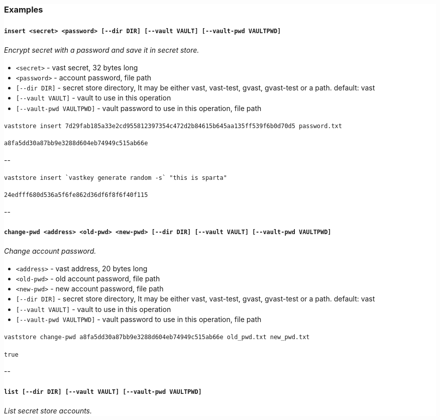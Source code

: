 ### Examples

#### `insert <secret> <password> [--dir DIR] [--vault VAULT] [--vault-pwd VAULTPWD]`
*Encrypt secret with a password and save it in secret store.*

- `<secret>` - vast secret, 32 bytes long
- `<password>` - account password, file path
- `[--dir DIR]` - secret store directory, It may be either vast, vast-test, gvast, gvast-test or a path. default: vast
- `[--vault VAULT]` - vault to use in this operation
- `[--vault-pwd VAULTPWD]` - vault password to use in this operation, file path

```
vaststore insert 7d29fab185a33e2cd955812397354c472d2b84615b645aa135ff539f6b0d70d5 password.txt
```

```
a8fa5dd30a87bb9e3288d604eb74949c515ab66e
```

--

```
vaststore insert `vastkey generate random -s` "this is sparta"
```

```
24edfff680d536a5f6fe862d36df6f8f6f40f115
```

--

#### `change-pwd <address> <old-pwd> <new-pwd> [--dir DIR] [--vault VAULT] [--vault-pwd VAULTPWD]`
*Change account password.*

- `<address>` - vast address, 20 bytes long
- `<old-pwd>` - old account password, file path
- `<new-pwd>` - new account password, file path
- `[--dir DIR]` - secret store directory, It may be either vast, vast-test, gvast, gvast-test or a path. default: vast
- `[--vault VAULT]` - vault to use in this operation
- `[--vault-pwd VAULTPWD]` - vault password to use in this operation, file path

```
vaststore change-pwd a8fa5dd30a87bb9e3288d604eb74949c515ab66e old_pwd.txt new_pwd.txt
```

```
true
```

--

#### `list [--dir DIR] [--vault VAULT] [--vault-pwd VAULTPWD]`
*List secret store accounts.*
